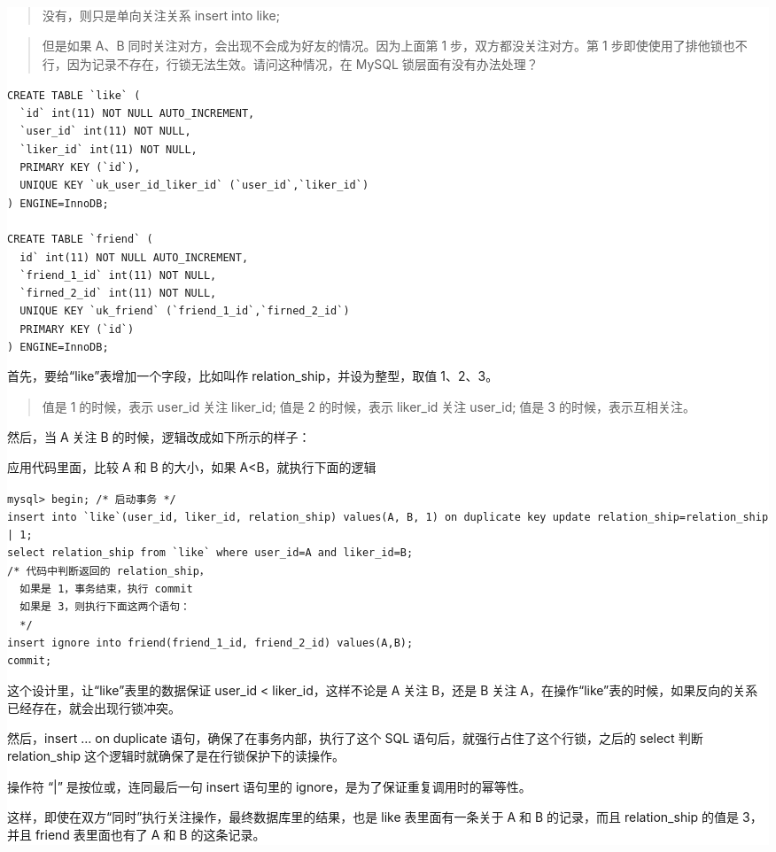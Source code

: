 > 没有，则只是单向关注关系
> insert into like;

> 但是如果 A、B 同时关注对方，会出现不会成为好友的情况。因为上面第 1 步，双方都没关注对方。第 1 步即使使用了排他锁也不行，因为记录不存在，行锁无法生效。请问这种情况，在 MySQL 锁层面有没有办法处理？

```mysql
CREATE TABLE `like` (
  `id` int(11) NOT NULL AUTO_INCREMENT,
  `user_id` int(11) NOT NULL,
  `liker_id` int(11) NOT NULL,
  PRIMARY KEY (`id`),
  UNIQUE KEY `uk_user_id_liker_id` (`user_id`,`liker_id`)
) ENGINE=InnoDB;
 
CREATE TABLE `friend` (
  id` int(11) NOT NULL AUTO_INCREMENT,
  `friend_1_id` int(11) NOT NULL,
  `firned_2_id` int(11) NOT NULL,
  UNIQUE KEY `uk_friend` (`friend_1_id`,`firned_2_id`)
  PRIMARY KEY (`id`)
) ENGINE=InnoDB;
```

首先，要给“like”表增加一个字段，比如叫作 relation_ship，并设为整型，取值 1、2、3。

> 值是 1 的时候，表示 user_id 关注 liker_id;
> 值是 2 的时候，表示 liker_id 关注 user_id;
> 值是 3 的时候，表示互相关注。

然后，当 A 关注 B 的时候，逻辑改成如下所示的样子：

应用代码里面，比较 A 和 B 的大小，如果 A<B，就执行下面的逻辑

```mysql
mysql> begin; /* 启动事务 */
insert into `like`(user_id, liker_id, relation_ship) values(A, B, 1) on duplicate key update relation_ship=relation_ship | 1;
select relation_ship from `like` where user_id=A and liker_id=B;
/* 代码中判断返回的 relation_ship，
  如果是 1，事务结束，执行 commit
  如果是 3，则执行下面这两个语句：
  */
insert ignore into friend(friend_1_id, friend_2_id) values(A,B);
commit;
```

这个设计里，让“like”表里的数据保证 user_id < liker_id，这样不论是 A 关注 B，还是 B 关注 A，在操作“like”表的时候，如果反向的关系已经存在，就会出现行锁冲突。

然后，insert … on duplicate 语句，确保了在事务内部，执行了这个 SQL 语句后，就强行占住了这个行锁，之后的 select 判断 relation_ship 这个逻辑时就确保了是在行锁保护下的读操作。

操作符 “|” 是按位或，连同最后一句 insert 语句里的 ignore，是为了保证重复调用时的幂等性。

这样，即使在双方“同时”执行关注操作，最终数据库里的结果，也是 like 表里面有一条关于 A 和 B 的记录，而且 relation_ship 的值是 3， 并且 friend 表里面也有了 A 和 B 的这条记录。
